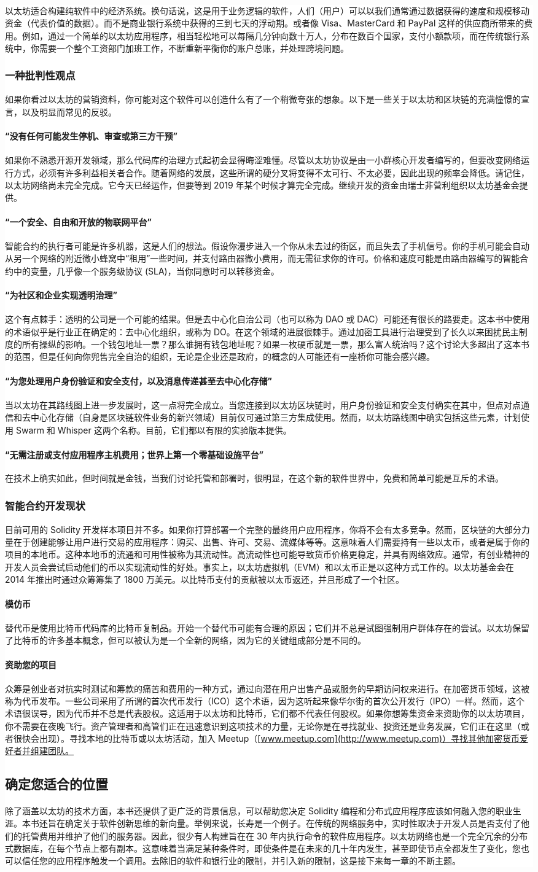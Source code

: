 以太坊适合构建纯软件中的经济系统。换句话说，这是用于业务逻辑的软件，人们（用户）可以以我们通常通过数据获得的速度和规模移动资金（代表价值的数据）。而不是商业银行系统中获得的三到七天的浮动期。或者像 Visa、MasterCard 和 PayPal 这样的供应商所带来的费用。例如，通过一个简单的以太坊应用程序，相当轻松地可以每隔几分钟向数十万人，分布在数百个国家，支付小额款项，而在传统银行系统中，你需要一个整个工资部门加班工作，不断重新平衡你的账户总账，并处理跨境问题。

### 一种批判性观点

如果你看过以太坊的营销资料，你可能对这个软件可以创造什么有了一个稍微夸张的想象。以下是一些关于以太坊和区块链的充满憧憬的宣言，以及明显而常见的反驳。

#### “没有任何可能发生停机、审查或第三方干预”

如果你不熟悉开源开发领域，那么代码库的治理方式起初会显得晦涩难懂。尽管以太坊协议是由一小群核心开发者编写的，但要改变网络运行方式，必须有许多利益相关者合作。随着网络的发展，这些所谓的硬分叉将变得不太可行、不太必要，因此出现的频率会降低。请记住，以太坊网络尚未完全完成。它今天已经运作，但要等到 2019 年某个时候才算完全完成。继续开发的资金由瑞士非营利组织以太坊基金会提供。

#### “一个安全、自由和开放的物联网平台”

智能合约的执行者可能是许多机器，这是人们的想法。假设你漫步进入一个你从未去过的街区，而且失去了手机信号。你的手机可能会自动从另一个网络的附近微小蜂窝中“租用”一些时间，并支付路由器微小费用，而无需征求你的许可。价格和速度可能是由路由器编写的智能合约中的变量，几乎像一个服务级协议 (SLA)，当你同意时可以转移资金。

#### “为社区和企业实现透明治理”

这个有点棘手：透明的公司是一个可能的结果。但是去中心化自治公司（也可以称为 DAO 或 DAC）可能还有很长的路要走。这本书中使用的术语似乎是行业正在确定的：去中心化组织，或称为 DO。在这个领域的进展很棘手。通过加密工具进行治理受到了长久以来困扰民主制度的所有操纵的影响。一个钱包地址一票？那么谁拥有钱包地址呢？如果一枚硬币就是一票，那么富人统治吗？这个讨论大多超出了这本书的范围，但是任何向你兜售完全自治的组织，无论是企业还是政府，的概念的人可能还有一座桥你可能会感兴趣。

#### “为您处理用户身份验证和安全支付，以及消息传递甚至去中心化存储”

当以太坊在其路线图上进一步发展时，这一点将完全成立。当您连接到以太坊区块链时，用户身份验证和安全支付确实在其中，但点对点通信和去中心化存储（自身是区块链软件业务的新兴领域）目前仅可通过第三方集成使用。然而，以太坊路线图中确实包括这些元素，计划使用 Swarm 和 Whisper 这两个名称。目前，它们都以有限的实验版本提供。

#### “无需注册或支付应用程序主机费用；世界上第一个零基础设施平台”

在技术上确实如此，但时间就是金钱，当我们讨论托管和部署时，很明显，在这个新的软件世界中，免费和简单可能是互斥的术语。

### 智能合约开发现状

目前可用的 Solidity 开发样本项目并不多。如果你打算部署一个完整的最终用户应用程序，你将不会有太多竞争。然而，区块链的大部分力量在于创建能够让用户进行交易的应用程序：购买、出售、许可、交易、流媒体等等。这意味着人们需要持有一些以太币，或者是属于你的项目的本地币。这种本地币的流通和可用性被称为其流动性。高流动性也可能导致货币价格更稳定，并具有网络效应。通常，有创业精神的开发人员会尝试启动他们的币以实现流动性的好处。事实上，以太坊虚拟机（EVM）和以太币正是以这种方式工作的。以太坊基金会在 2014 年推出时通过众筹筹集了 1800 万美元。以比特币支付的贡献被以太币返还，并且形成了一个社区。

#### 模仿币

替代币是使用比特币代码库的比特币复制品。开始一个替代币可能有合理的原因；它们并不总是试图强制用户群体存在的尝试。以太坊保留了比特币的许多基本概念，但可以被认为是一个全新的网络，因为它的关键组成部分是不同的。

#### 资助您的项目

众筹是创业者对抗实时测试和筹款的痛苦和费用的一种方式，通过向潜在用户出售产品或服务的早期访问权来进行。在加密货币领域，这被称为代币发布。一些公司采用了所谓的首次代币发行（ICO）这个术语，因为这听起来像华尔街的首次公开发行（IPO）一样。然而，这个术语很误导，因为代币并不总是代表股权。这适用于以太坊和比特币，它们都不代表任何股权。如果你想筹集资金来资助你的以太坊项目，你不需要在夜晚飞行。资产管理者和高管们正在迅速意识到这项技术的力量，无论你是在寻找就业、投资还是业务发展，它们正在这里（或者很快会出现）。寻找本地的比特币或以太坊活动，加入 Meetup（[www.meetup.com](http://www.meetup.com)）寻找其他加密货币爱好者并组建团队。

## 确定您适合的位置

除了涵盖以太坊的技术方面，本书还提供了更广泛的背景信息，可以帮助您决定 Solidity 编程和分布式应用程序应该如何融入您的职业生涯。本书还旨在确定关于软件创新思维的新向量。举例来说，长寿是一个例子。在传统的网络服务中，实时性取决于开发人员是否支付了他们的托管费用并维护了他们的服务器。因此，很少有人构建旨在在 30 年内执行命令的软件应用程序。以太坊网络也是一个完全冗余的分布式数据库，在每个节点上都有副本。这意味着当满足某种条件时，即使条件是在未来的几十年内发生，甚至即使节点全都发生了变化，您也可以信任您的应用程序触发一个调用。去除旧的软件和银行业的限制，并引入新的限制，这是接下来每一章的不断主题。
